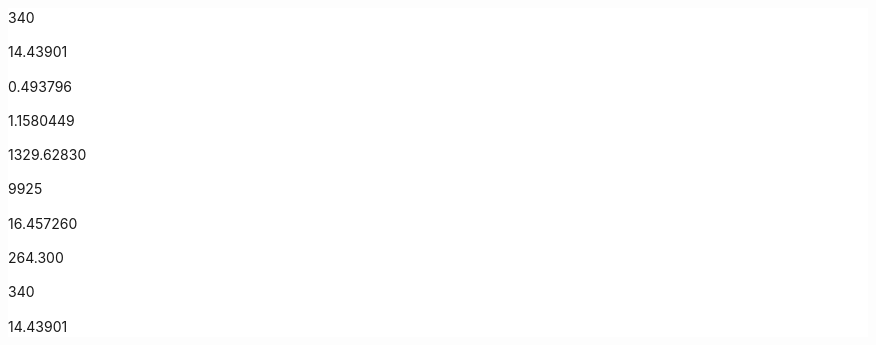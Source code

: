 </td>

<td style="text-align:right;">

340

</td>

<td style="text-align:right;">

14.43901

</td>

<td style="text-align:right;">

0.493796

</td>

<td style="text-align:right;">

1.1580449

</td>

<td style="text-align:right;">

1329.62830

</td>

</tr>

<tr>

<td style="text-align:right;">

9925

</td>

<td style="text-align:right;">

16.457260

</td>

<td style="text-align:right;">

264.300

</td>

<td style="text-align:right;">

340

</td>

<td style="text-align:right;">

14.43901

</td>
